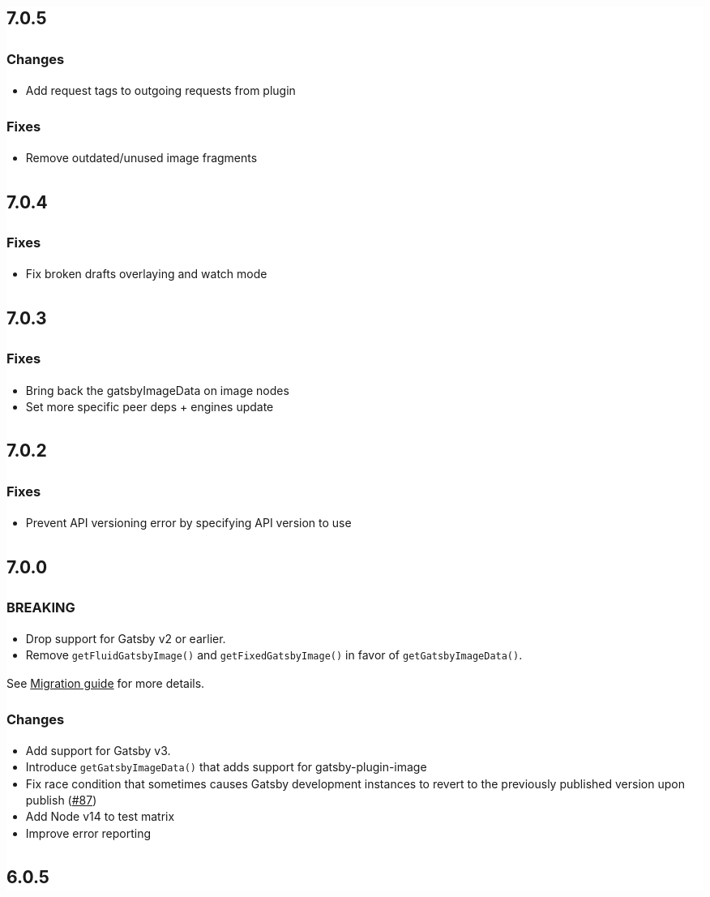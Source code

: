 ## 7.0.5

### Changes

- Add request tags to outgoing requests from plugin

### Fixes

- Remove outdated/unused image fragments

## 7.0.4

### Fixes

- Fix broken drafts overlaying and watch mode

## 7.0.3

### Fixes

- Bring back the gatsbyImageData on image nodes
- Set more specific peer deps + engines update

## 7.0.2

### Fixes

- Prevent API versioning error by specifying API version to use

## 7.0.0

### BREAKING

- Drop support for Gatsby v2 or earlier.
- Remove `getFluidGatsbyImage()` and `getFixedGatsbyImage()` in favor of `getGatsbyImageData()`.

See [Migration guide](MIGRATION.md) for more details.

### Changes

- Add support for Gatsby v3.
- Introduce `getGatsbyImageData()` that adds support for gatsby-plugin-image
- Fix race condition that sometimes causes Gatsby development instances to revert to the previously published version upon publish ([#87](https://github.com/sanity-io/gatsby-source-sanity-exo/issues/87))
- Add Node v14 to test matrix
- Improve error reporting

## 6.0.5
